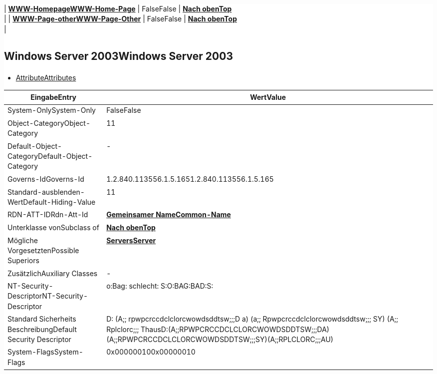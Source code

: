| [<span data-ttu-id="f4189-402">**WWW-Homepage**</span><span class="sxs-lookup"><span data-stu-id="f4189-402">**WWW-Home-Page**</span></span>](a-wwwhomepage.md)                                    | <span data-ttu-id="f4189-403">False</span><span class="sxs-lookup"><span data-stu-id="f4189-403">False</span></span>     | [<span data-ttu-id="f4189-404">**Nach oben**</span><span class="sxs-lookup"><span data-stu-id="f4189-404">**Top**</span></span>](c-top.md)<br/> |
| [<span data-ttu-id="f4189-405">**WWW-Page-other**</span><span class="sxs-lookup"><span data-stu-id="f4189-405">**WWW-Page-Other**</span></span>](a-url.md)                                           | <span data-ttu-id="f4189-406">False</span><span class="sxs-lookup"><span data-stu-id="f4189-406">False</span></span>     | [<span data-ttu-id="f4189-407">**Nach oben**</span><span class="sxs-lookup"><span data-stu-id="f4189-407">**Top**</span></span>](c-top.md)<br/> |



## <a name="windows-server-2003"></a><span data-ttu-id="f4189-408">Windows Server 2003</span><span class="sxs-lookup"><span data-stu-id="f4189-408">Windows Server 2003</span></span>

-   [<span data-ttu-id="f4189-409">Attribute</span><span class="sxs-lookup"><span data-stu-id="f4189-409">Attributes</span></span>](#windows-server-2003-attributes)



| <span data-ttu-id="f4189-410">Eingabe</span><span class="sxs-lookup"><span data-stu-id="f4189-410">Entry</span></span> | <span data-ttu-id="f4189-411">Wert</span><span class="sxs-lookup"><span data-stu-id="f4189-411">Value</span></span> |
|-----------------------------|----------------------------------------------------------------------------------------------|
| <span data-ttu-id="f4189-412">System-Only</span><span class="sxs-lookup"><span data-stu-id="f4189-412">System-Only</span></span>                 | <span data-ttu-id="f4189-413">False</span><span class="sxs-lookup"><span data-stu-id="f4189-413">False</span></span>                                                                                        |
| <span data-ttu-id="f4189-414">Object-Category</span><span class="sxs-lookup"><span data-stu-id="f4189-414">Object-Category</span></span>             | <span data-ttu-id="f4189-415">1</span><span class="sxs-lookup"><span data-stu-id="f4189-415">1</span></span>                                                                                            |
| <span data-ttu-id="f4189-416">Default-Object-Category</span><span class="sxs-lookup"><span data-stu-id="f4189-416">Default-Object-Category</span></span>     | \-                                                                                           |
| <span data-ttu-id="f4189-417">Governs-Id</span><span class="sxs-lookup"><span data-stu-id="f4189-417">Governs-Id</span></span>                  | <span data-ttu-id="f4189-418">1.2.840.113556.1.5.165</span><span class="sxs-lookup"><span data-stu-id="f4189-418">1.2.840.113556.1.5.165</span></span>                                                                       |
| <span data-ttu-id="f4189-419">Standard-ausblenden-Wert</span><span class="sxs-lookup"><span data-stu-id="f4189-419">Default-Hiding-Value</span></span>        | <span data-ttu-id="f4189-420">1</span><span class="sxs-lookup"><span data-stu-id="f4189-420">1</span></span>                                                                                            |
| <span data-ttu-id="f4189-421">RDN-ATT-ID</span><span class="sxs-lookup"><span data-stu-id="f4189-421">Rdn-Att-Id</span></span>                  | [<span data-ttu-id="f4189-422">**Gemeinsamer Name**</span><span class="sxs-lookup"><span data-stu-id="f4189-422">**Common-Name**</span></span>](a-cn.md)<br/>                                                       |
| <span data-ttu-id="f4189-423">Unterklasse von</span><span class="sxs-lookup"><span data-stu-id="f4189-423">Subclass of</span></span>                 | [<span data-ttu-id="f4189-424">**Nach oben**</span><span class="sxs-lookup"><span data-stu-id="f4189-424">**Top**</span></span>](c-top.md)<br/>                                                              |
| <span data-ttu-id="f4189-425">Mögliche Vorgesetzten</span><span class="sxs-lookup"><span data-stu-id="f4189-425">Possible Superiors</span></span>          | [<span data-ttu-id="f4189-426">**Servers**</span><span class="sxs-lookup"><span data-stu-id="f4189-426">**Server**</span></span>](c-server.md)                                                                   |
| <span data-ttu-id="f4189-427">Zusätzlich</span><span class="sxs-lookup"><span data-stu-id="f4189-427">Auxiliary Classes</span></span>           | \-                                                                                           |
| <span data-ttu-id="f4189-428">NT-Security-Descriptor</span><span class="sxs-lookup"><span data-stu-id="f4189-428">NT-Security-Descriptor</span></span>      | <span data-ttu-id="f4189-429">o:Bag: schlecht: S:</span><span class="sxs-lookup"><span data-stu-id="f4189-429">O:BAG:BAD:S:</span></span>                                                                                 |
| <span data-ttu-id="f4189-430">Standard Sicherheits Beschreibung</span><span class="sxs-lookup"><span data-stu-id="f4189-430">Default Security Descriptor</span></span> | <span data-ttu-id="f4189-431">D: (A;; rpwpcrccdclclorcwowdsddtsw;;;D a) (a;; Rpwpcrccdclclorcwowdsddtsw;;; SY) (A;; Rplclorc;;; Thaus</span><span class="sxs-lookup"><span data-stu-id="f4189-431">D:(A;;RPWPCRCCDCLCLORCWOWDSDDTSW;;;DA)(A;;RPWPCRCCDCLCLORCWOWDSDDTSW;;;SY)(A;;RPLCLORC;;;AU)</span></span> |
| <span data-ttu-id="f4189-432">System-Flags</span><span class="sxs-lookup"><span data-stu-id="f4189-432">System-Flags</span></span>                | <span data-ttu-id="f4189-433">0x00000010</span><span class="sxs-lookup"><span data-stu-id="f4189-433">0x00000010</span></span>                                                                                   |


